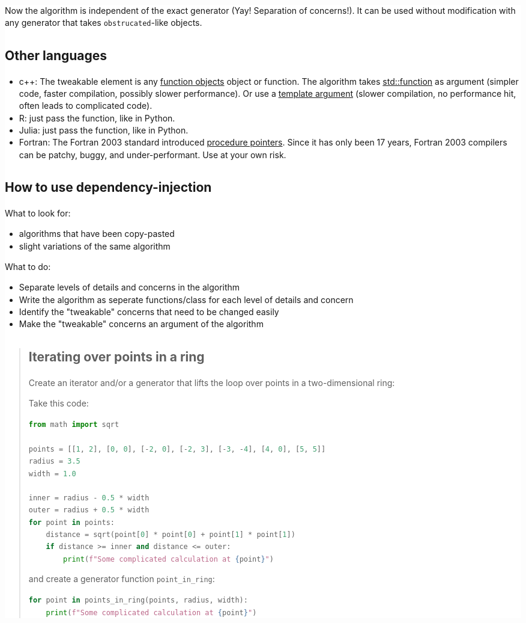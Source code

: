 Now the algorithm is independent of the exact generator (Yay! Separation of
concerns!). It can be used without modification with any generator that takes
`obstrucated`-like objects.

## Other languages

- c++: The tweakable element is any [function
    objects](https://en.cppreference.com/w/cpp/utility/functional) object or
    function. The algorithm takes
    [std::function](https://en.cppreference.com/w/cpp/utility/functional/function)
    as argument (simpler code, faster compilation, possibly slower performance).
    Or use a [template
    argument](https://en.cppreference.com/w/cpp/language/template_parameters)
    (slower compilation, no performance hit, often leads to complicated code).
- R: just pass the function, like in Python.
- Julia: just pass the function, like in Python.
- Fortran: The Fortran 2003 standard introduced [procedure
  pointers](http://fortranwiki.org/fortran/show/Procedure+pointers). Since it
  has only been 17 years, Fortran 2003 compilers can be patchy, buggy, and
  under-performant. Use at your own risk.


## How to use dependency-injection

What to look for:

- algorithms that have been copy-pasted
- slight variations of the same algorithm

What to do:

- Separate levels of details and concerns in the algorithm
- Write the algorithm as seperate functions/class for each level of details and
  concern
- Identify the "tweakable" concerns that need to be changed easily
- Make the "tweakable" concerns an argument of the algorithm

> ## Iterating over points in a ring
>
> Create an iterator and/or a generator that lifts the loop over points in a
> two-dimensional ring:
>
> Take this code:
>
> ```python
> from math import sqrt
>
> points = [[1, 2], [0, 0], [-2, 0], [-2, 3], [-3, -4], [4, 0], [5, 5]]
> radius = 3.5
> width = 1.0
>
> inner = radius - 0.5 * width
> outer = radius + 0.5 * width
> for point in points:
>     distance = sqrt(point[0] * point[0] + point[1] * point[1])
>     if distance >= inner and distance <= outer:
>         print(f"Some complicated calculation at {point}")
> ```
>
> and create a generator function `point_in_ring`:
>
> ```python
> for point in points_in_ring(points, radius, width):
>     print(f"Some complicated calculation at {point}")
> ```